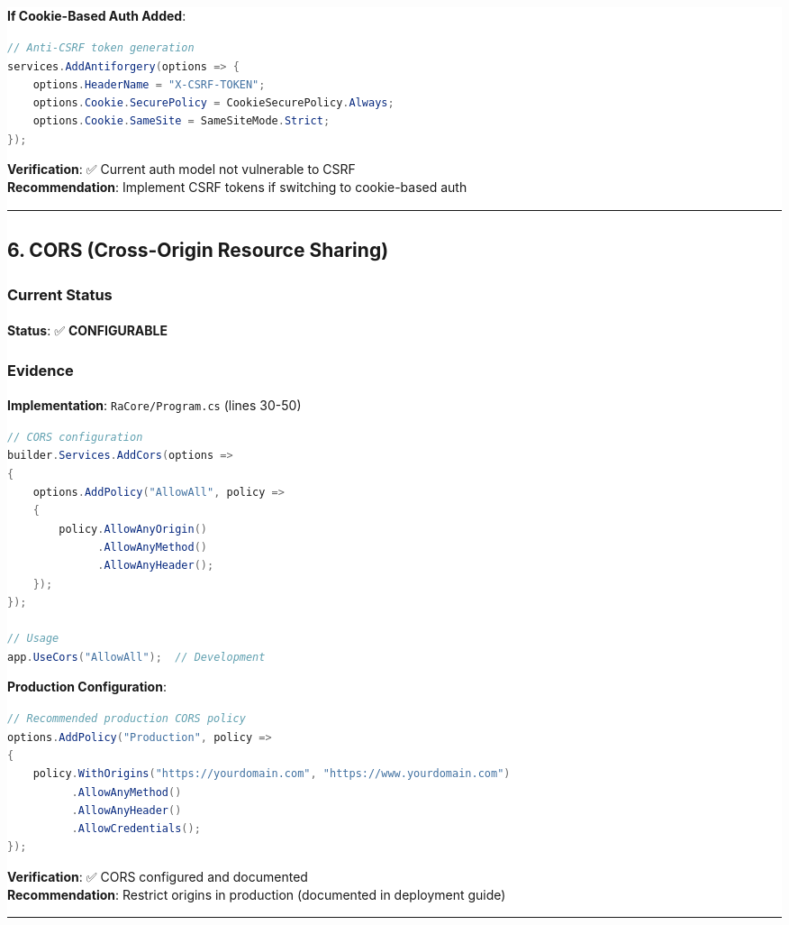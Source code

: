 **If Cookie-Based Auth Added**:
```csharp
// Anti-CSRF token generation
services.AddAntiforgery(options => {
    options.HeaderName = "X-CSRF-TOKEN";
    options.Cookie.SecurePolicy = CookieSecurePolicy.Always;
    options.Cookie.SameSite = SameSiteMode.Strict;
});
```

**Verification**: ✅ Current auth model not vulnerable to CSRF  
**Recommendation**: Implement CSRF tokens if switching to cookie-based auth

---

## 6. CORS (Cross-Origin Resource Sharing)

### Current Status
**Status**: ✅ **CONFIGURABLE**

### Evidence
**Implementation**: `RaCore/Program.cs` (lines 30-50)

```csharp
// CORS configuration
builder.Services.AddCors(options =>
{
    options.AddPolicy("AllowAll", policy =>
    {
        policy.AllowAnyOrigin()
              .AllowAnyMethod()
              .AllowAnyHeader();
    });
});

// Usage
app.UseCors("AllowAll");  // Development
```

**Production Configuration**:
```csharp
// Recommended production CORS policy
options.AddPolicy("Production", policy =>
{
    policy.WithOrigins("https://yourdomain.com", "https://www.yourdomain.com")
          .AllowAnyMethod()
          .AllowAnyHeader()
          .AllowCredentials();
});
```

**Verification**: ✅ CORS configured and documented  
**Recommendation**: Restrict origins in production (documented in deployment guide)

---